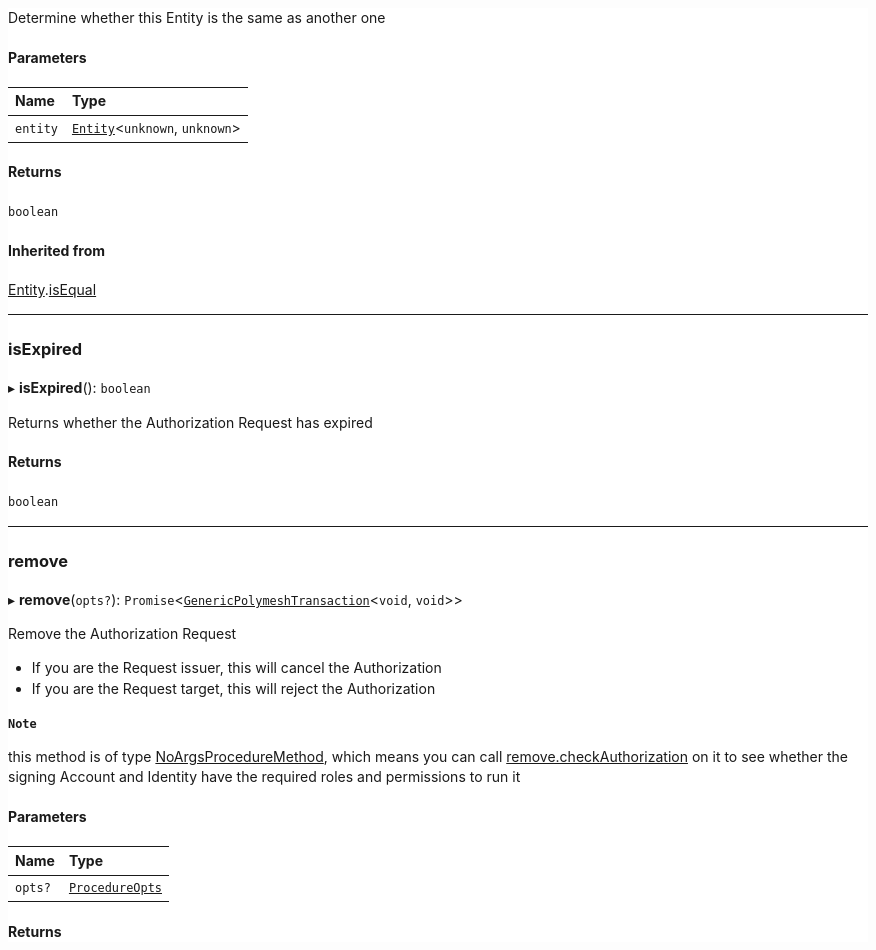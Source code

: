 Determine whether this Entity is the same as another one

#### Parameters

| Name | Type |
| :------ | :------ |
| `entity` | [`Entity`](../Entity/Entity.md)<`unknown`, `unknown`\> |

#### Returns

`boolean`

#### Inherited from

[Entity](../Entity/Entity.md).[isEqual](../Entity/Entity.md#isequal)

___

### isExpired

▸ **isExpired**(): `boolean`

Returns whether the Authorization Request has expired

#### Returns

`boolean`

___

### remove

▸ **remove**(`opts?`): `Promise`<[`GenericPolymeshTransaction`](../../../../modules/Types/Types.md#genericpolymeshtransaction)<`void`, `void`\>\>

Remove the Authorization Request

- If you are the Request issuer, this will cancel the Authorization
- If you are the Request target, this will reject the Authorization

**`Note`**

this method is of type [NoArgsProcedureMethod](../../../../interfaces/Types/NoArgsProcedureMethod/NoArgsProcedureMethod.md), which means you can call [remove.checkAuthorization](../../../../interfaces/Types/NoArgsProcedureMethod/NoArgsProcedureMethod.md#checkauthorization)
  on it to see whether the signing Account and Identity have the required roles and permissions to run it

#### Parameters

| Name | Type |
| :------ | :------ |
| `opts?` | [`ProcedureOpts`](../../../../interfaces/Types/ProcedureOpts/ProcedureOpts.md) |

#### Returns
